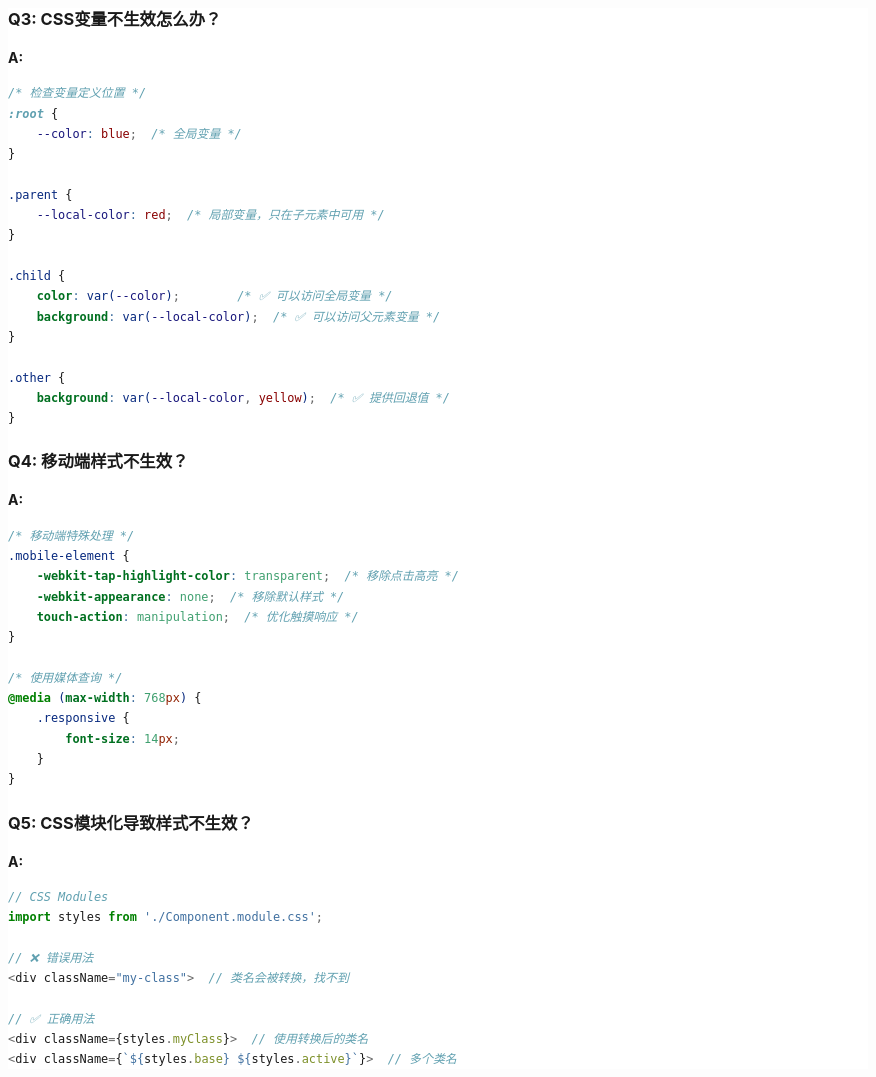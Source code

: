 ### Q3: CSS变量不生效怎么办？

**A:**
```css
/* 检查变量定义位置 */
:root {
    --color: blue;  /* 全局变量 */
}

.parent {
    --local-color: red;  /* 局部变量，只在子元素中可用 */
}

.child {
    color: var(--color);        /* ✅ 可以访问全局变量 */
    background: var(--local-color);  /* ✅ 可以访问父元素变量 */
}

.other {
    background: var(--local-color, yellow);  /* ✅ 提供回退值 */
}
```

### Q4: 移动端样式不生效？

**A:**
```css
/* 移动端特殊处理 */
.mobile-element {
    -webkit-tap-highlight-color: transparent;  /* 移除点击高亮 */
    -webkit-appearance: none;  /* 移除默认样式 */
    touch-action: manipulation;  /* 优化触摸响应 */
}

/* 使用媒体查询 */
@media (max-width: 768px) {
    .responsive {
        font-size: 14px;
    }
}
```

### Q5: CSS模块化导致样式不生效？

**A:**
```javascript
// CSS Modules
import styles from './Component.module.css';

// ❌ 错误用法
<div className="my-class">  // 类名会被转换，找不到

// ✅ 正确用法  
<div className={styles.myClass}>  // 使用转换后的类名
<div className={`${styles.base} ${styles.active}`}>  // 多个类名
```
